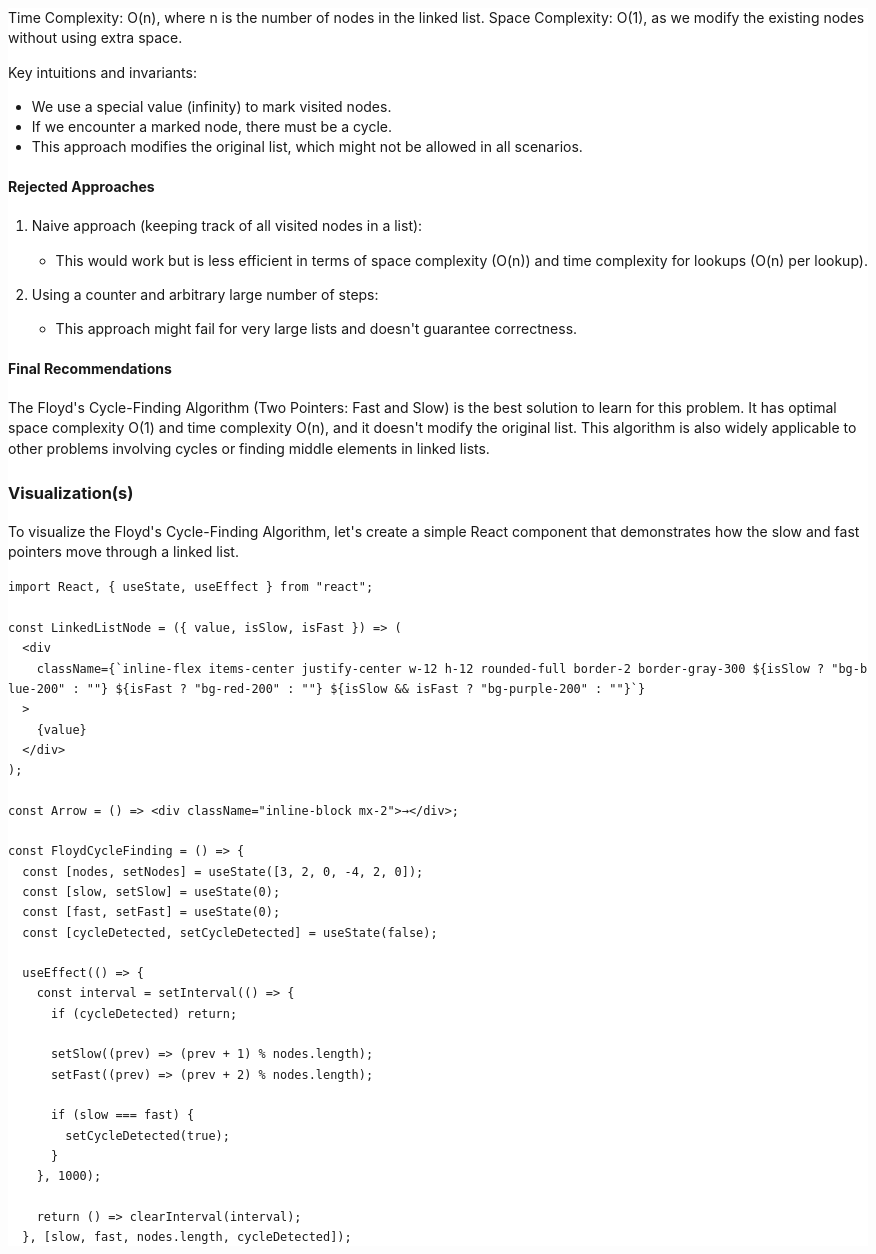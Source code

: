 Time Complexity: O(n), where n is the number of nodes in the linked list.
Space Complexity: O(1), as we modify the existing nodes without using extra space.

Key intuitions and invariants:

- We use a special value (infinity) to mark visited nodes.
- If we encounter a marked node, there must be a cycle.
- This approach modifies the original list, which might not be allowed in all scenarios.

#### Rejected Approaches

1. Naive approach (keeping track of all visited nodes in a list):

   - This would work but is less efficient in terms of space complexity (O(n)) and time complexity for lookups (O(n) per lookup).

2. Using a counter and arbitrary large number of steps:
   - This approach might fail for very large lists and doesn't guarantee correctness.

#### Final Recommendations

The Floyd's Cycle-Finding Algorithm (Two Pointers: Fast and Slow) is the best solution to learn for this problem. It has optimal space complexity O(1) and time complexity O(n), and it doesn't modify the original list. This algorithm is also widely applicable to other problems involving cycles or finding middle elements in linked lists.

### Visualization(s)

To visualize the Floyd's Cycle-Finding Algorithm, let's create a simple React component that demonstrates how the slow and fast pointers move through a linked list.

```tsx
import React, { useState, useEffect } from "react";

const LinkedListNode = ({ value, isSlow, isFast }) => (
  <div
    className={`inline-flex items-center justify-center w-12 h-12 rounded-full border-2 border-gray-300 ${isSlow ? "bg-blue-200" : ""} ${isFast ? "bg-red-200" : ""} ${isSlow && isFast ? "bg-purple-200" : ""}`}
  >
    {value}
  </div>
);

const Arrow = () => <div className="inline-block mx-2">→</div>;

const FloydCycleFinding = () => {
  const [nodes, setNodes] = useState([3, 2, 0, -4, 2, 0]);
  const [slow, setSlow] = useState(0);
  const [fast, setFast] = useState(0);
  const [cycleDetected, setCycleDetected] = useState(false);

  useEffect(() => {
    const interval = setInterval(() => {
      if (cycleDetected) return;

      setSlow((prev) => (prev + 1) % nodes.length);
      setFast((prev) => (prev + 2) % nodes.length);

      if (slow === fast) {
        setCycleDetected(true);
      }
    }, 1000);

    return () => clearInterval(interval);
  }, [slow, fast, nodes.length, cycleDetected]);

```